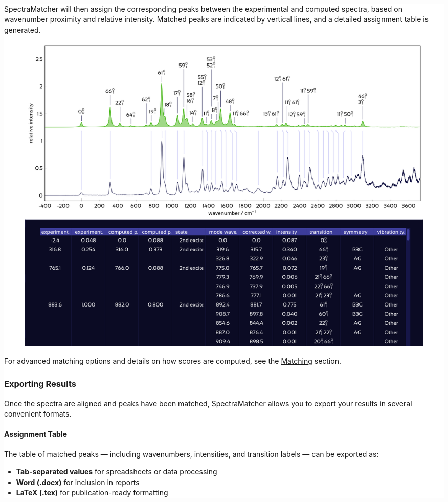 SpectraMatcher will then assign the corresponding peaks between the experimental and computed spectra, based on wavenumber proximity and relative intensity.
Matched peaks are indicated by vertical lines, and a detailed assignment table is generated.

<figure><img src=".gitbook/assets/matched_peaks.png" alt="SpectraMatcher Emission Spectra overview"><figcaption></figcaption></figure>


For advanced matching options and details on how scores are computed, see the [Matching](matching.md) section.

### Exporting Results

Once the spectra are aligned and peaks have been matched, SpectraMatcher allows you to export your results in several convenient formats.

#### Assignment Table
The table of matched peaks — including wavenumbers, intensities, and transition labels — can be exported as:
- **Tab-separated values** for spreadsheets or data processing
- **Word (.docx)** for inclusion in reports
- **LaTeX (.tex)** for publication-ready formatting
